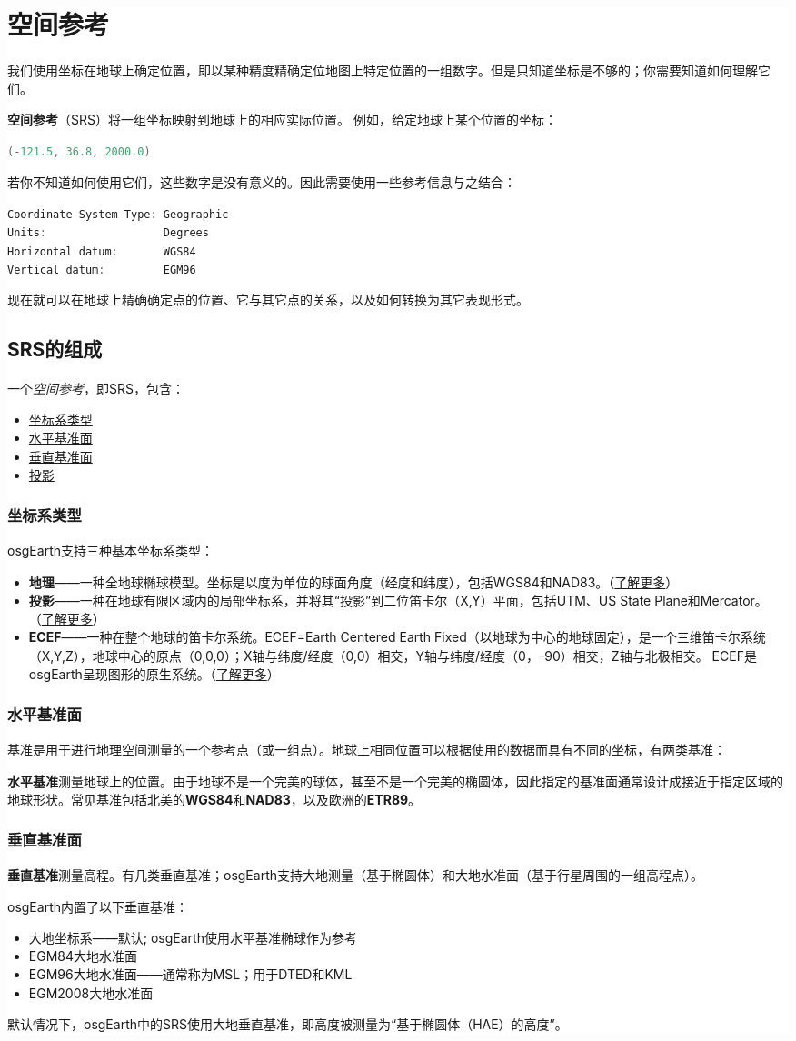 # 空间参考
我们使用坐标在地球上确定位置，即以某种精度精确定位地图上特定位置的一组数字。但是只知道坐标是不够的；你需要知道如何理解它们。

**空间参考**（SRS）将一组坐标映射到地球上的相应实际位置。
例如，给定地球上某个位置的坐标：
```C++
(-121.5, 36.8, 2000.0)
```
若你不知道如何使用它们，这些数字是没有意义的。因此需要使用一些参考信息与之结合：
```C++
Coordinate System Type: Geographic
Units:                  Degrees
Horizontal datum:       WGS84
Vertical datum:         EGM96
```
现在就可以在地球上精确确定点的位置、它与其它点的关系，以及如何转换为其它表现形式。

## SRS的组成
一个*空间参考*，即SRS，包含：
* [坐标系类型](./SpatialReferences.md#坐标系类型)
* [水平基准面](./SpatialReferences.md#水平基准面)
* [垂直基准面](./SpatialReferences.md#垂直基准面)
* [投影](./SpatialReferences.md#投影)

### 坐标系类型
osgEarth支持三种基本坐标系类型：
- **地理**——一种全地球椭球模型。坐标是以度为单位的球面角度（经度和纬度），包括WGS84和NAD83。（[了解更多](https://en.wikipedia.org/wiki/Geographic_coordinate_system)）
- **投影**——一种在地球有限区域内的局部坐标系，并将其“投影”到二位笛卡尔（X,Y）平面，包括UTM、US State Plane和Mercator。 （[了解更多](https://en.wikipedia.org/wiki/Map_projection)）
- **ECEF**——一种在整个地球的笛卡尔系统。ECEF=Earth Centered Earth Fixed（以地球为中心的地球固定），是一个三维笛卡尔系统（X,Y,Z），地球中心的原点（0,0,0）；X轴与纬度/经度（0,0）相交，Y轴与纬度/经度（0，-90）相交，Z轴与北极相交。 ECEF是osgEarth呈现图形的原生系统。（[了解更多](https://en.wikipedia.org/wiki/ECEF)）

### 水平基准面
基准是用于进行地理空间测量的一个参考点（或一组点）。地球上相同位置可以根据使用的数据而具有不同的坐标，有两类基准：

**水平基准**测量地球上的位置。由于地球不是一个完美的球体，甚至不是一个完美的椭圆体，因此指定的基准面通常设计成接近于指定区域的地球形状。常见基准包括北美的**WGS84**和**NAD83**，以及欧洲的**ETR89**。

### 垂直基准面
**垂直基准**测量高程。有几类垂直基准；osgEarth支持大地测量（基于椭圆体）和大地水准面（基于行星周围的一组高程点）。

osgEarth内置了以下垂直基准：
- 大地坐标系——默认; osgEarth使用水平基准椭球作为参考
- EGM84大地水准面
- EGM96大地水准面——通常称为MSL；用于DTED和KML
- EGM2008大地水准面

默认情况下，osgEarth中的SRS使用大地垂直基准，即高度被测量为“基于椭圆体（HAE）的高度”。
